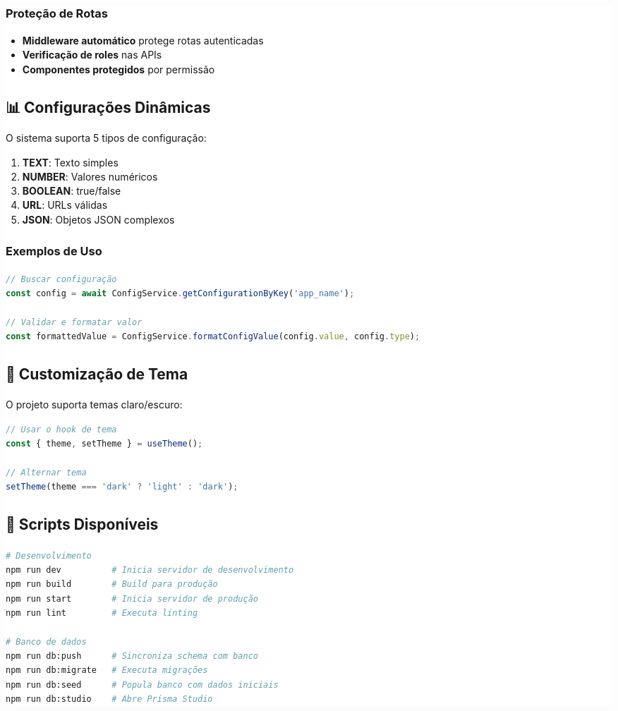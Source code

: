 ### Proteção de Rotas
- **Middleware automático** protege rotas autenticadas
- **Verificação de roles** nas APIs
- **Componentes protegidos** por permissão

## 📊 Configurações Dinâmicas

O sistema suporta 5 tipos de configuração:

1. **TEXT**: Texto simples
2. **NUMBER**: Valores numéricos
3. **BOOLEAN**: true/false
4. **URL**: URLs válidas
5. **JSON**: Objetos JSON complexos

### Exemplos de Uso
```typescript
// Buscar configuração
const config = await ConfigService.getConfigurationByKey('app_name');

// Validar e formatar valor
const formattedValue = ConfigService.formatConfigValue(config.value, config.type);
```

## 🎨 Customização de Tema

O projeto suporta temas claro/escuro:

```typescript
// Usar o hook de tema
const { theme, setTheme } = useTheme();

// Alternar tema
setTheme(theme === 'dark' ? 'light' : 'dark');
```

## 📝 Scripts Disponíveis

```bash
# Desenvolvimento
npm run dev          # Inicia servidor de desenvolvimento
npm run build        # Build para produção
npm run start        # Inicia servidor de produção
npm run lint         # Executa linting

# Banco de dados
npm run db:push      # Sincroniza schema com banco
npm run db:migrate   # Executa migrações
npm run db:seed      # Popula banco com dados iniciais
npm run db:studio    # Abre Prisma Studio
```
